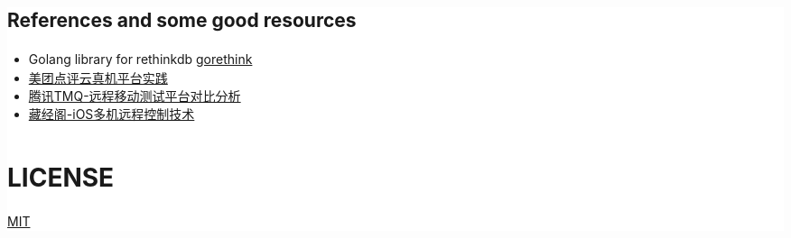 ## References and some good resources
- Golang library for rethinkdb [gorethink](https://github.com/GoRethink/gorethink)
- [美团点评云真机平台实践](https://tech.meituan.com/cloud_phone.html)
- [腾讯TMQ-远程移动测试平台对比分析](https://blog.csdn.net/TMQ1225/article/details/52369171)
- [藏经阁-iOS多机远程控制技术](http://www.sohu.com/a/240584209_744135)

# LICENSE
[MIT](LICENSE)